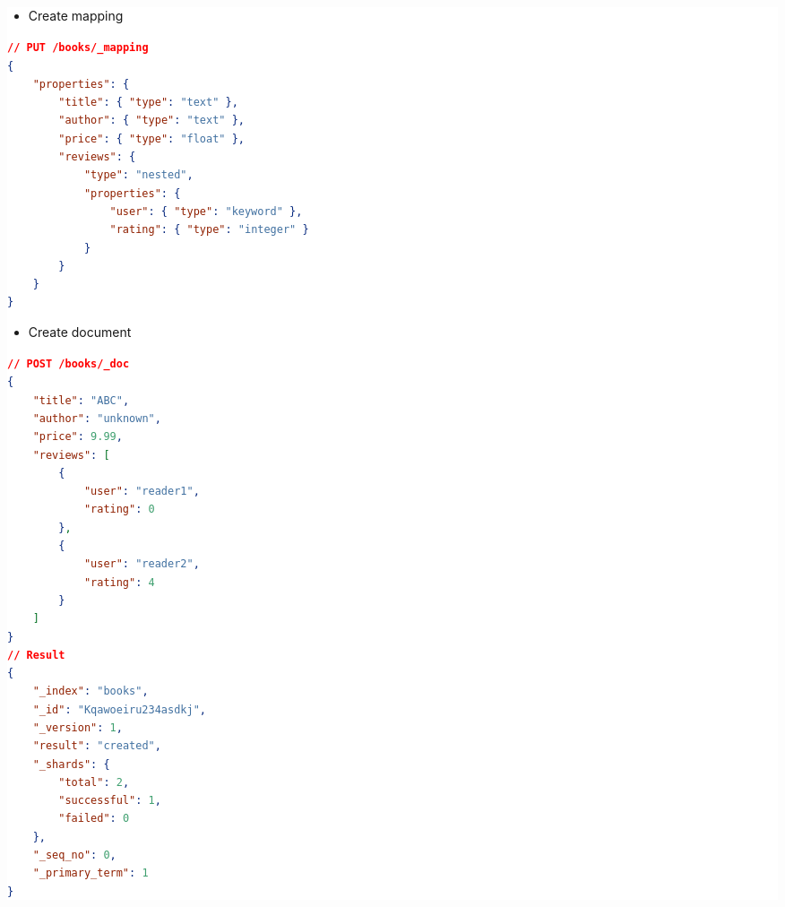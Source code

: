 - Create mapping
```json
// PUT /books/_mapping
{
	"properties": {
		"title": { "type": "text" },
		"author": { "type": "text" },
		"price": { "type": "float" },
		"reviews": {
			"type": "nested",
			"properties": {
				"user": { "type": "keyword" },
				"rating": { "type": "integer" }
			}
		}
	}
}
```

- Create document
```json
// POST /books/_doc
{
	"title": "ABC",
	"author": "unknown",
	"price": 9.99,
	"reviews": [
		{
			"user": "reader1",
			"rating": 0
		},
		{
			"user": "reader2",
			"rating": 4
		}
	]
}
// Result
{
	"_index": "books",
	"_id": "Kqawoeiru234asdkj",
	"_version": 1,
	"result": "created",
	"_shards": {
		"total": 2,
		"successful": 1,
		"failed": 0
	},
	"_seq_no": 0,
	"_primary_term": 1
}
```
